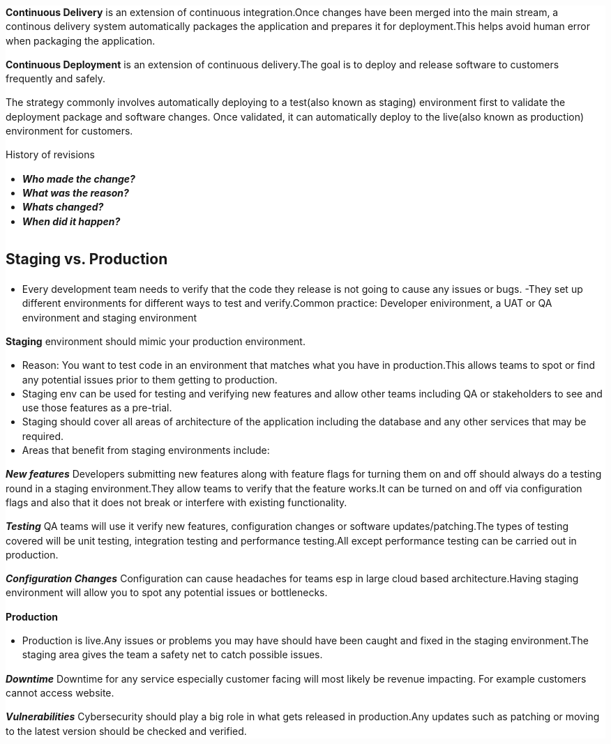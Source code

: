 **Continuous Delivery** is an extension of continuous integration.Once changes have been merged into the main stream, a continous delivery system automatically packages the application and prepares it for deployment.This helps avoid human error when packaging the application.

**Continuous Deployment** is an extension of continuous delivery.The goal is to deploy and release software to customers frequently and safely.

The strategy commonly involves automatically deploying to a test(also known as staging) environment first to validate the deployment package and software changes. Once validated, it can automatically deploy to the live(also known as production) environment for customers.

History of revisions

- **_Who made the change?_**
- **_What was the reason?_**
- **_Whats changed?_**
- **_When did it happen?_**

## Staging vs. Production

- Every development team needs to verify that the code they release is not going to cause any issues or bugs.
  -They set up different environments for different ways to test and verify.Common practice: Developer enivironment, a UAT or QA environment and staging environment

**Staging** environment should mimic your production environment.

- Reason: You want to test code in an environment that matches what you have in production.This allows teams to spot or find any potential issues prior to them getting to production.
- Staging env can be used for testing and verifying new features and allow other teams including QA or stakeholders to see and use those features as a pre-trial.
- Staging should cover all areas of architecture of the application including the database and any other services that may be required.
- Areas that benefit from staging environments include:

**_New features_** Developers submitting new features along with feature flags for turning them on and off should always do a testing round in a staging environment.They allow teams to verify that the feature works.It can be turned on and off via configuration flags and also that it does not break or interfere with existing functionality.

**_Testing_** QA teams will use it verify new features, configuration changes or software updates/patching.The types of testing covered will be unit testing, integration testing and performance testing.All except performance testing can be carried out in production.

**_Configuration Changes_** Configuration can cause headaches for teams esp in large cloud based architecture.Having staging environment will allow you to spot any potential issues or bottlenecks.

**Production**

- Production is live.Any issues or problems you may have should have been caught and fixed in the staging environment.The staging area gives the team a safety net to catch possible issues.

**_Downtime_** Downtime for any service especially customer facing will most likely be revenue impacting. For example customers cannot access website.

**_Vulnerabilities_** Cybersecurity should play a big role in what gets released in production.Any updates such as patching or moving to the latest version should be checked and verified.
